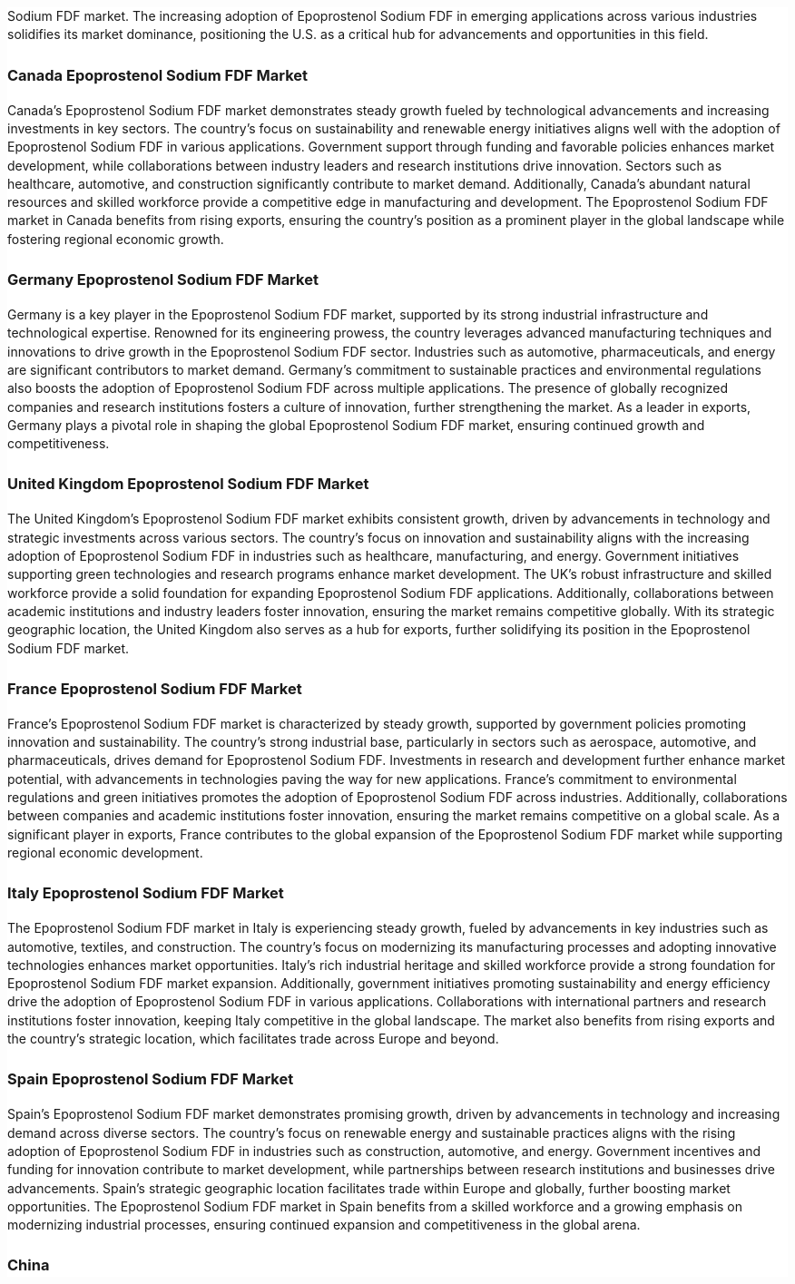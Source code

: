 Sodium FDF market. The increasing adoption of Epoprostenol Sodium FDF in emerging applications across various industries solidifies its market dominance, positioning the U.S. as a critical hub for advancements and opportunities in this field.</p><h3>Canada Epoprostenol Sodium FDF Market</h3><p>Canada&rsquo;s Epoprostenol Sodium FDF market demonstrates steady growth fueled by technological advancements and increasing investments in key sectors. The country&rsquo;s focus on sustainability and renewable energy initiatives aligns well with the adoption of Epoprostenol Sodium FDF in various applications. Government support through funding and favorable policies enhances market development, while collaborations between industry leaders and research institutions drive innovation. Sectors such as healthcare, automotive, and construction significantly contribute to market demand. Additionally, Canada&rsquo;s abundant natural resources and skilled workforce provide a competitive edge in manufacturing and development. The Epoprostenol Sodium FDF market in Canada benefits from rising exports, ensuring the country&rsquo;s position as a prominent player in the global landscape while fostering regional economic growth.</p><h3>Germany Epoprostenol Sodium FDF Market</h3><p>Germany is a key player in the Epoprostenol Sodium FDF market, supported by its strong industrial infrastructure and technological expertise. Renowned for its engineering prowess, the country leverages advanced manufacturing techniques and innovations to drive growth in the Epoprostenol Sodium FDF sector. Industries such as automotive, pharmaceuticals, and energy are significant contributors to market demand. Germany&rsquo;s commitment to sustainable practices and environmental regulations also boosts the adoption of Epoprostenol Sodium FDF across multiple applications. The presence of globally recognized companies and research institutions fosters a culture of innovation, further strengthening the market. As a leader in exports, Germany plays a pivotal role in shaping the global Epoprostenol Sodium FDF market, ensuring continued growth and competitiveness.</p><h3>United Kingdom Epoprostenol Sodium FDF Market</h3><p>The United Kingdom&rsquo;s Epoprostenol Sodium FDF market exhibits consistent growth, driven by advancements in technology and strategic investments across various sectors. The country&rsquo;s focus on innovation and sustainability aligns with the increasing adoption of Epoprostenol Sodium FDF in industries such as healthcare, manufacturing, and energy. Government initiatives supporting green technologies and research programs enhance market development. The UK&rsquo;s robust infrastructure and skilled workforce provide a solid foundation for expanding Epoprostenol Sodium FDF applications. Additionally, collaborations between academic institutions and industry leaders foster innovation, ensuring the market remains competitive globally. With its strategic geographic location, the United Kingdom also serves as a hub for exports, further solidifying its position in the Epoprostenol Sodium FDF market.</p><h3>France Epoprostenol Sodium FDF Market</h3><p>France&rsquo;s Epoprostenol Sodium FDF market is characterized by steady growth, supported by government policies promoting innovation and sustainability. The country&rsquo;s strong industrial base, particularly in sectors such as aerospace, automotive, and pharmaceuticals, drives demand for Epoprostenol Sodium FDF. Investments in research and development further enhance market potential, with advancements in technologies paving the way for new applications. France&rsquo;s commitment to environmental regulations and green initiatives promotes the adoption of Epoprostenol Sodium FDF across industries. Additionally, collaborations between companies and academic institutions foster innovation, ensuring the market remains competitive on a global scale. As a significant player in exports, France contributes to the global expansion of the Epoprostenol Sodium FDF market while supporting regional economic development.</p><h3>Italy Epoprostenol Sodium FDF Market</h3><p>The Epoprostenol Sodium FDF market in Italy is experiencing steady growth, fueled by advancements in key industries such as automotive, textiles, and construction. The country&rsquo;s focus on modernizing its manufacturing processes and adopting innovative technologies enhances market opportunities. Italy&rsquo;s rich industrial heritage and skilled workforce provide a strong foundation for Epoprostenol Sodium FDF market expansion. Additionally, government initiatives promoting sustainability and energy efficiency drive the adoption of Epoprostenol Sodium FDF in various applications. Collaborations with international partners and research institutions foster innovation, keeping Italy competitive in the global landscape. The market also benefits from rising exports and the country&rsquo;s strategic location, which facilitates trade across Europe and beyond.</p><h3>Spain Epoprostenol Sodium FDF Market</h3><p>Spain&rsquo;s Epoprostenol Sodium FDF market demonstrates promising growth, driven by advancements in technology and increasing demand across diverse sectors. The country&rsquo;s focus on renewable energy and sustainable practices aligns with the rising adoption of Epoprostenol Sodium FDF in industries such as construction, automotive, and energy. Government incentives and funding for innovation contribute to market development, while partnerships between research institutions and businesses drive advancements. Spain&rsquo;s strategic geographic location facilitates trade within Europe and globally, further boosting market opportunities. The Epoprostenol Sodium FDF market in Spain benefits from a skilled workforce and a growing emphasis on modernizing industrial processes, ensuring continued expansion and competitiveness in the global arena.</p><h3>China